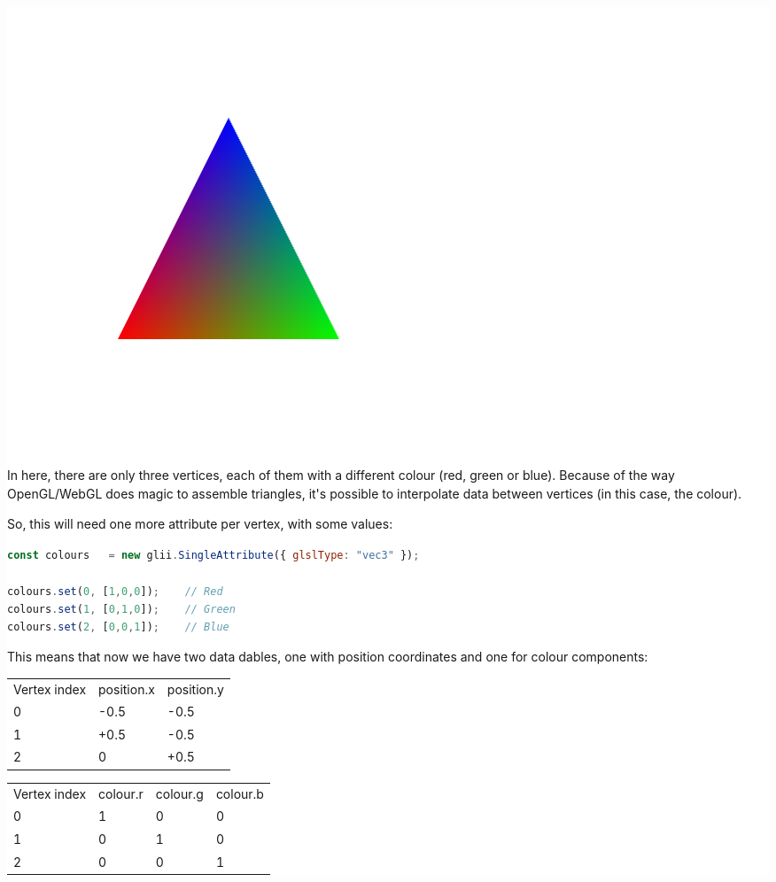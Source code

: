 ![Multicolour triangle](primer-04-triangle-multicolour.png)

In here, there are only three vertices, each of them with a different colour (red, green or blue). Because of the way OpenGL/WebGL does magic to assemble triangles, it's possible to interpolate data between vertices (in this case, the colour).

So, this will need one more attribute per vertex, with some values:

```js
const colours   = new glii.SingleAttribute({ glslType: "vec3" });

colours.set(0, [1,0,0]);	// Red
colours.set(1, [0,1,0]);	// Green
colours.set(2, [0,0,1]);	// Blue
```

This means that now we have two data dables, one with position coordinates and one for colour components:

<table>
<tr><td>Vertex index</td><td>position.x</td><td>position.y</td></tr>
<tr><td>0</td><td class='r'>-0.5</td><td class='r'>-0.5</td></tr>
<tr><td>1</td><td class='r'>+0.5</td><td class='r'>-0.5</td></tr>
<tr><td>2</td><td class='r'>0</td><td class='r'>+0.5</td></tr>
</table>

<table>
<tr><td>Vertex index</td><td>colour.r</td><td>colour.g</td><td>colour.b</td></tr>
<tr><td>0</td><td class='r'>1</td><td class='r'>0</td><td class='r'>0</td></tr>
<tr><td>1</td><td class='r'>0</td><td class='r'>1</td><td class='r'>0</td></tr>
<tr><td>2</td><td class='r'>0</td><td class='r'>0</td><td class='r'>1</td></tr>
</table>
